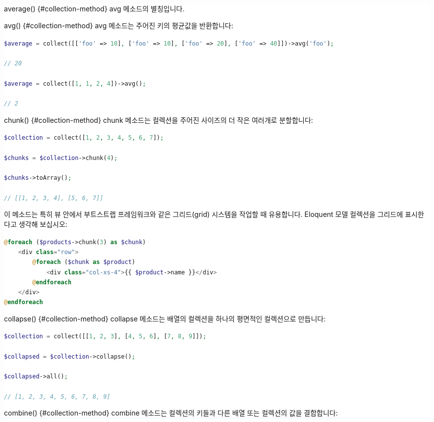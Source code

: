 average() {#collection-method}
avg 메소드의 별칭입니다.


avg() {#collection-method}
avg 메소드는 주어진 키의 평균값을 반환합니다:

```php
$average = collect([['foo' => 10], ['foo' => 10], ['foo' => 20], ['foo' => 40]])->avg('foo');

// 20

$average = collect([1, 1, 2, 4])->avg();

// 2
```

chunk() {#collection-method}
chunk 메소드는 컬렉션을 주어진 사이즈의 더 작은 여러개로 분할합니다:

```php
$collection = collect([1, 2, 3, 4, 5, 6, 7]);

$chunks = $collection->chunk(4);

$chunks->toArray();

// [[1, 2, 3, 4], [5, 6, 7]]
```

이 메소드는 특히 뷰 안에서 부트스트랩 프레임워크와 같은 그리드(grid) 시스템을 작업할 때 유용합니다. Eloquent 모델 컬렉션을 그리드에 표시한다고 생각해 보십시오:

```php
@foreach ($products->chunk(3) as $chunk)
    <div class="row">
        @foreach ($chunk as $product)
            <div class="col-xs-4">{{ $product->name }}</div>
        @endforeach
    </div>
@endforeach
```

collapse() {#collection-method}
collapse 메소드는 배열의 컬렉션을 하나의 평면적인 컬렉션으로 만듭니다:

```php
$collection = collect([[1, 2, 3], [4, 5, 6], [7, 8, 9]]);

$collapsed = $collection->collapse();

$collapsed->all();

// [1, 2, 3, 4, 5, 6, 7, 8, 9]
```

combine() {#collection-method}
combine 메소드는 컬렉션의 키들과 다른 배열 또는 컬렉션의 값을 결합합니다:
